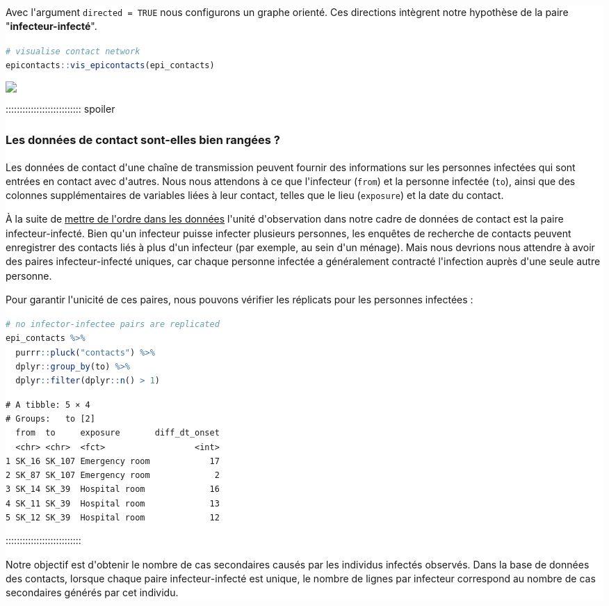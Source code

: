Avec l'argument `directed = TRUE` nous configurons un graphe orienté. Ces directions intègrent notre hypothèse de la paire "**infecteur-infecté**".


``` r
# visualise contact network
epicontacts::vis_epicontacts(epi_contacts)
```

<img src="fig/superspreading-estimate-rendered-unnamed-chunk-5-1.png" style="display: block; margin: auto;" />

::::::::::::::::::::::::::: spoiler

### Les données de contact sont-elles bien rangées ?

Les données de contact d'une chaîne de transmission peuvent fournir des informations sur les personnes infectées qui sont entrées en contact avec d'autres. Nous nous attendons à ce que l'infecteur (`from`) et la personne infectée (`to`), ainsi que des colonnes supplémentaires de variables liées à leur contact, telles que le lieu (`exposure`) et la date du contact.

À la suite de [mettre de l'ordre dans les données](https://tidyr.tidyverse.org/articles/tidy-data.html#tidy-data) l'unité d'observation dans notre cadre de données de contact est la paire infecteur-infecté. Bien qu'un infecteur puisse infecter plusieurs personnes, les enquêtes de recherche de contacts peuvent enregistrer des contacts liés à plus d'un infecteur (par exemple, au sein d'un ménage). Mais nous devrions nous attendre à avoir des paires infecteur-infecté uniques, car chaque personne infectée a généralement contracté l'infection auprès d'une seule autre personne.

Pour garantir l'unicité de ces paires, nous pouvons vérifier les réplicats pour les personnes infectées :


``` r
# no infector-infectee pairs are replicated
epi_contacts %>%
  purrr::pluck("contacts") %>%
  dplyr::group_by(to) %>%
  dplyr::filter(dplyr::n() > 1)
```

``` output
# A tibble: 5 × 4
# Groups:   to [2]
  from  to     exposure       diff_dt_onset
  <chr> <chr>  <fct>                  <int>
1 SK_16 SK_107 Emergency room            17
2 SK_87 SK_107 Emergency room             2
3 SK_14 SK_39  Hospital room             16
4 SK_11 SK_39  Hospital room             13
5 SK_12 SK_39  Hospital room             12
```

:::::::::::::::::::::::::::

Notre objectif est d'obtenir le nombre de cas secondaires causés par les individus infectés observés. Dans la base de données des contacts, lorsque chaque paire infecteur-infecté est unique, le nombre de lignes par infecteur correspond au nombre de cas secondaires générés par cet individu.
